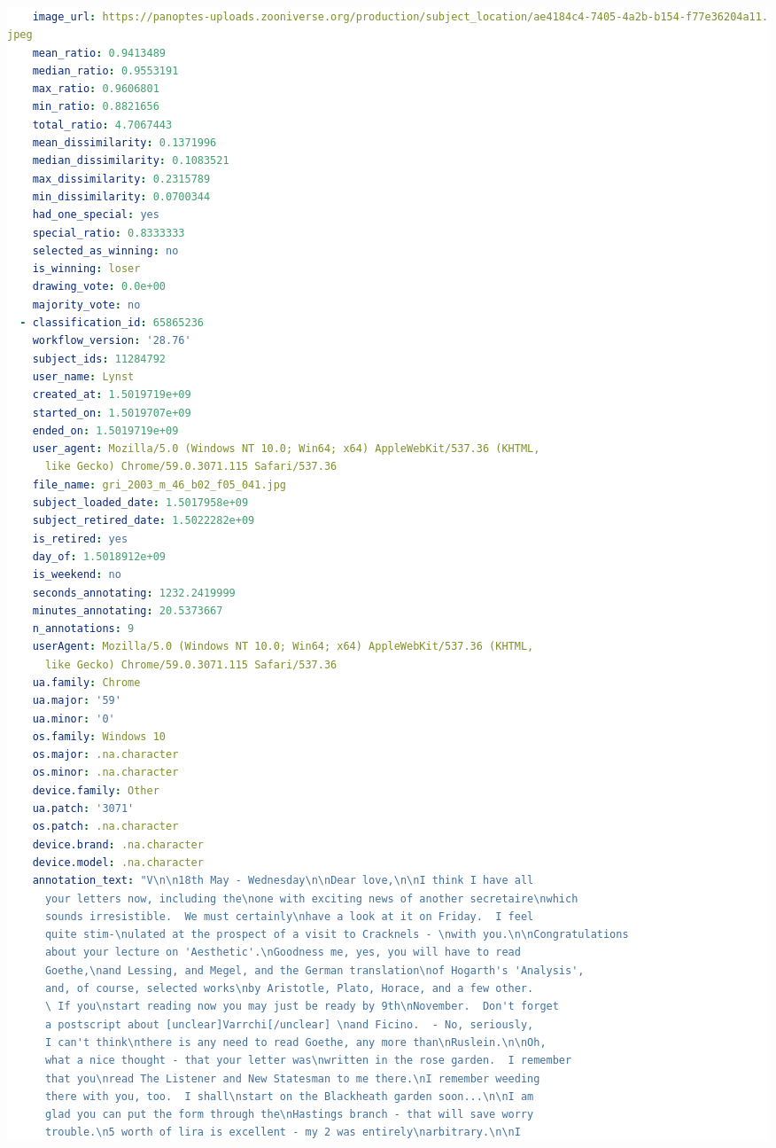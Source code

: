```yaml
    image_url: https://panoptes-uploads.zooniverse.org/production/subject_location/ae4184c4-7405-4a2b-b154-f77e36204a11.jpeg
    mean_ratio: 0.9413489
    median_ratio: 0.9553191
    max_ratio: 0.9606801
    min_ratio: 0.8821656
    total_ratio: 4.7067443
    mean_dissimilarity: 0.1371996
    median_dissimilarity: 0.1083521
    max_dissimilarity: 0.2315789
    min_dissimilarity: 0.0700344
    had_one_special: yes
    special_ratio: 0.8333333
    selected_as_winning: no
    is_winning: loser
    drawing_vote: 0.0e+00
    majority_vote: no
  - classification_id: 65865236
    workflow_version: '28.76'
    subject_ids: 11284792
    user_name: Lynst
    created_at: 1.5019719e+09
    started_on: 1.5019707e+09
    ended_on: 1.5019719e+09
    user_agent: Mozilla/5.0 (Windows NT 10.0; Win64; x64) AppleWebKit/537.36 (KHTML,
      like Gecko) Chrome/59.0.3071.115 Safari/537.36
    file_name: gri_2003_m_46_b02_f05_041.jpg
    subject_loaded_date: 1.5017958e+09
    subject_retired_date: 1.5022282e+09
    is_retired: yes
    day_of: 1.5018912e+09
    is_weekend: no
    seconds_annotating: 1232.2419999
    minutes_annotating: 20.5373667
    n_annotations: 9
    userAgent: Mozilla/5.0 (Windows NT 10.0; Win64; x64) AppleWebKit/537.36 (KHTML,
      like Gecko) Chrome/59.0.3071.115 Safari/537.36
    ua.family: Chrome
    ua.major: '59'
    ua.minor: '0'
    os.family: Windows 10
    os.major: .na.character
    os.minor: .na.character
    device.family: Other
    ua.patch: '3071'
    os.patch: .na.character
    device.brand: .na.character
    device.model: .na.character
    annotation_text: "V\n\n18th May - Wednesday\n\nDear love,\n\nI think I have all
      your letters now, including the\none with exciting news of another secretaire\nwhich
      sounds irresistible.  We must certainly\nhave a look at it on Friday.  I feel
      quite stim-\nulated at the prospect of a visit to Cracknels - \nwith you.\n\nCongratulations
      about your lecture on 'Aesthetic'.\nGoodness me, yes, you will have to read
      Goethe,\nand Lessing, and Megel, and the German translation\nof Hogarth's 'Analysis',
      and, of course, selected works\nby Aristotle, Plato, Horace, and a few other.
      \ If you\nstart reading now you may just be ready by 9th\nNovember.  Don't forget
      a postscript about [unclear]Varrchi[/unclear] \nand Ficino.  - No, seriously,
      I can't think\nthere is any need to read Goethe, any more than\nRuslein.\n\nOh,
      what a nice thought - that your letter was\nwritten in the rose garden.  I remember
      that you\nread The Listener and New Statesman to me there.\nI remember weeding
      there with you, too.  I shall\nstart on the Blackheath garden soon...\n\nI am
      glad you can put the form through the\nHastings branch - that will save worry
      trouble.\n5 worth of lira is excellent - my 2 was entirely\narbitrary.\n\nI
```
